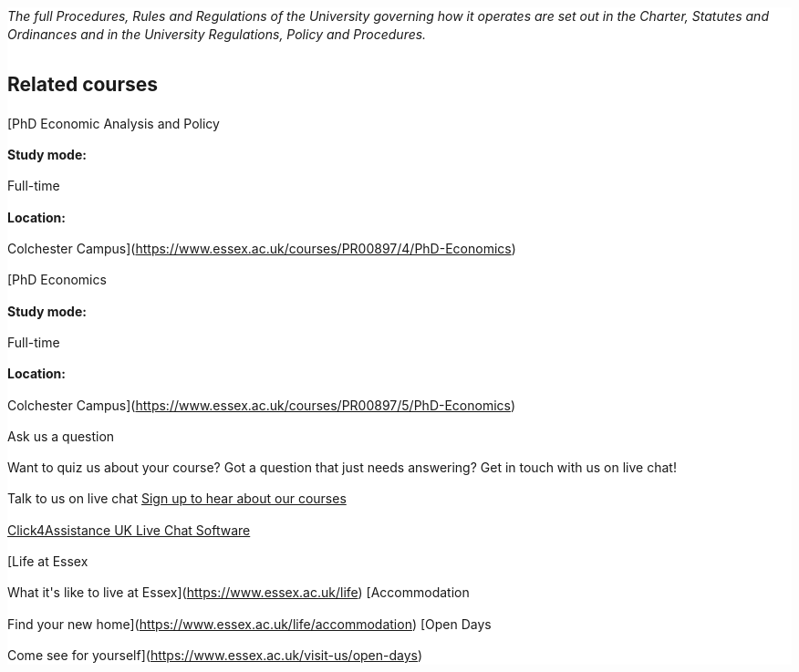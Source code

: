 *The full Procedures, Rules and Regulations of the University governing how it operates are set out in the Charter, Statutes and
Ordinances and in the University Regulations, Policy and Procedures.*

## Related courses

[PhD Economic Analysis and Policy

**Study mode:**

Full-time

**Location:**

Colchester Campus](https://www.essex.ac.uk/courses/PR00897/4/PhD-Economics)

[PhD Economics

**Study mode:**

Full-time

**Location:**

Colchester Campus](https://www.essex.ac.uk/courses/PR00897/5/PhD-Economics)

Ask us a question

Want to quiz us about your course? Got a question that just needs answering? Get in touch with us on live chat!

Talk to us on live chat
[Sign up to hear about our courses](https://www.essex.ac.uk/forms/sign-up-to-hear-about-our-courses)

[Click4Assistance UK Live Chat Software](https://click4assistance.co.uk/prod4_livechatsoftware_noscript.aspx)


[Life at Essex

What it's like to live at Essex](https://www.essex.ac.uk/life)
[Accommodation

Find your new home](https://www.essex.ac.uk/life/accommodation)
[Open Days

Come see for yourself](https://www.essex.ac.uk/visit-us/open-days)